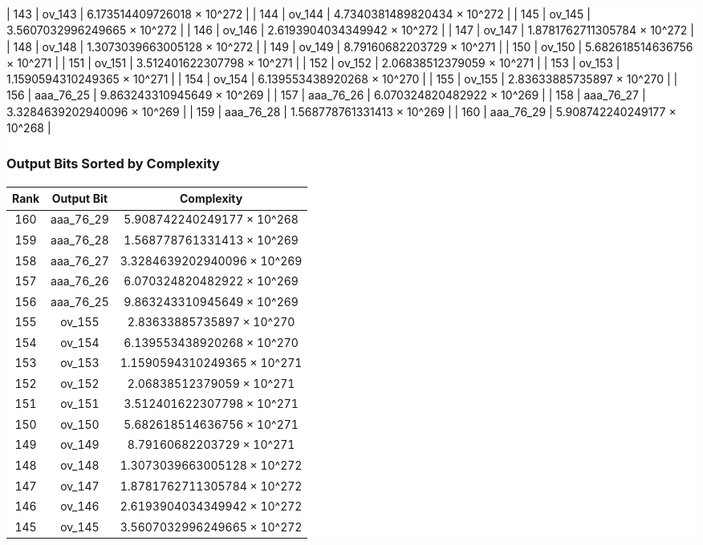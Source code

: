 | 143 | ov_143 | 6.173514409726018 × 10^272 |
| 144 | ov_144 | 4.7340381489820434 × 10^272 |
| 145 | ov_145 | 3.5607032996249665 × 10^272 |
| 146 | ov_146 | 2.6193904034349942 × 10^272 |
| 147 | ov_147 | 1.8781762711305784 × 10^272 |
| 148 | ov_148 | 1.3073039663005128 × 10^272 |
| 149 | ov_149 | 8.79160682203729 × 10^271 |
| 150 | ov_150 | 5.682618514636756 × 10^271 |
| 151 | ov_151 | 3.512401622307798 × 10^271 |
| 152 | ov_152 | 2.06838512379059 × 10^271 |
| 153 | ov_153 | 1.1590594310249365 × 10^271 |
| 154 | ov_154 | 6.139553438920268 × 10^270 |
| 155 | ov_155 | 2.83633885735897 × 10^270 |
| 156 | aaa_76_25 | 9.863243310945649 × 10^269 |
| 157 | aaa_76_26 | 6.070324820482922 × 10^269 |
| 158 | aaa_76_27 | 3.3284639202940096 × 10^269 |
| 159 | aaa_76_28 | 1.568778761331413 × 10^269 |
| 160 | aaa_76_29 | 5.908742240249177 × 10^268 |

### Output Bits Sorted by Complexity

| Rank | Output Bit | Complexity |
|:----:|:----------:|:----------:|
| 160 | aaa_76_29 | 5.908742240249177 × 10^268 |
| 159 | aaa_76_28 | 1.568778761331413 × 10^269 |
| 158 | aaa_76_27 | 3.3284639202940096 × 10^269 |
| 157 | aaa_76_26 | 6.070324820482922 × 10^269 |
| 156 | aaa_76_25 | 9.863243310945649 × 10^269 |
| 155 | ov_155 | 2.83633885735897 × 10^270 |
| 154 | ov_154 | 6.139553438920268 × 10^270 |
| 153 | ov_153 | 1.1590594310249365 × 10^271 |
| 152 | ov_152 | 2.06838512379059 × 10^271 |
| 151 | ov_151 | 3.512401622307798 × 10^271 |
| 150 | ov_150 | 5.682618514636756 × 10^271 |
| 149 | ov_149 | 8.79160682203729 × 10^271 |
| 148 | ov_148 | 1.3073039663005128 × 10^272 |
| 147 | ov_147 | 1.8781762711305784 × 10^272 |
| 146 | ov_146 | 2.6193904034349942 × 10^272 |
| 145 | ov_145 | 3.5607032996249665 × 10^272 |